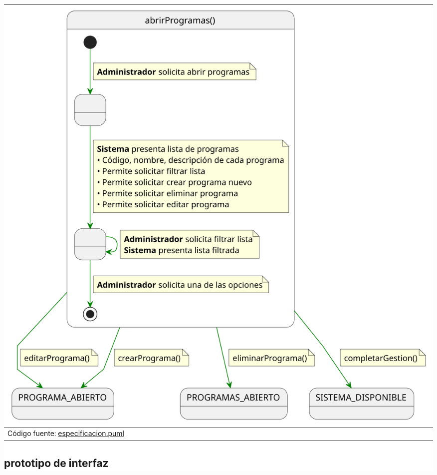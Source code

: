 |![Caso de uso: abrirProgramas()](/images/RUP/00-casos-uso/02-detalle/abrirProgramas/abrirProgramas.svg)|
|-|
|Código fuente: [especificacion.puml](especificacion.puml)|

</div>

## prototipo de interfaz
